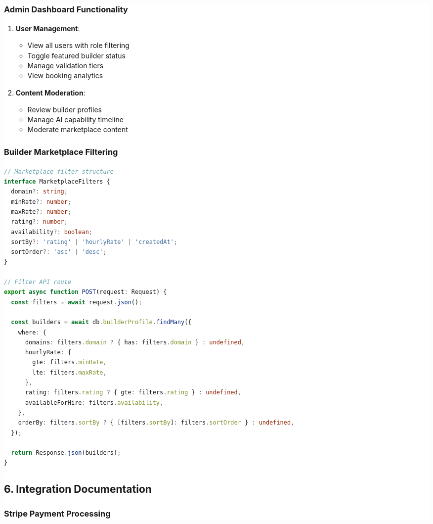 ### Admin Dashboard Functionality

1. **User Management**:
   - View all users with role filtering
   - Toggle featured builder status
   - Manage validation tiers
   - View booking analytics

2. **Content Moderation**:
   - Review builder profiles
   - Manage AI capability timeline
   - Moderate marketplace content

### Builder Marketplace Filtering

```typescript
// Marketplace filter structure
interface MarketplaceFilters {
  domain?: string;
  minRate?: number;
  maxRate?: number;
  rating?: number;
  availability?: boolean;
  sortBy?: 'rating' | 'hourlyRate' | 'createdAt';
  sortOrder?: 'asc' | 'desc';
}

// Filter API route
export async function POST(request: Request) {
  const filters = await request.json();
  
  const builders = await db.builderProfile.findMany({
    where: {
      domains: filters.domain ? { has: filters.domain } : undefined,
      hourlyRate: {
        gte: filters.minRate,
        lte: filters.maxRate,
      },
      rating: filters.rating ? { gte: filters.rating } : undefined,
      availableForHire: filters.availability,
    },
    orderBy: filters.sortBy ? { [filters.sortBy]: filters.sortOrder } : undefined,
  });
  
  return Response.json(builders);
}
```

## 6. Integration Documentation

### Stripe Payment Processing
